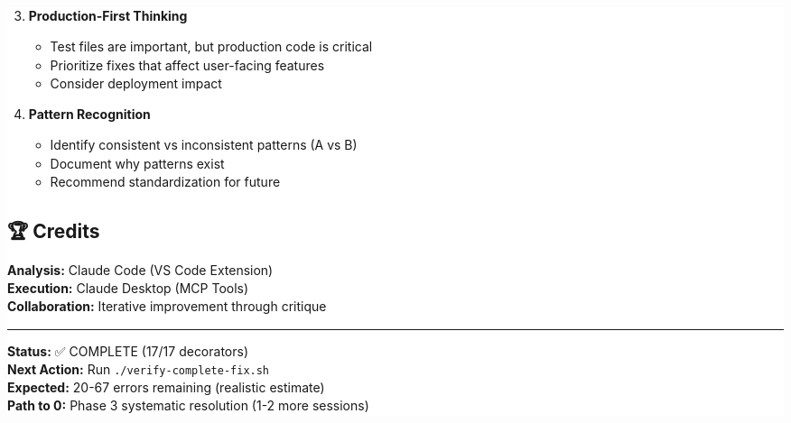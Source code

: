 3. **Production-First Thinking**
   - Test files are important, but production code is critical
   - Prioritize fixes that affect user-facing features
   - Consider deployment impact

4. **Pattern Recognition**
   - Identify consistent vs inconsistent patterns (A vs B)
   - Document why patterns exist
   - Recommend standardization for future

## 🏆 Credits

**Analysis:** Claude Code (VS Code Extension)  
**Execution:** Claude Desktop (MCP Tools)  
**Collaboration:** Iterative improvement through critique

---

**Status:** ✅ COMPLETE (17/17 decorators)  
**Next Action:** Run `./verify-complete-fix.sh`  
**Expected:** 20-67 errors remaining (realistic estimate)  
**Path to 0:** Phase 3 systematic resolution (1-2 more sessions)
